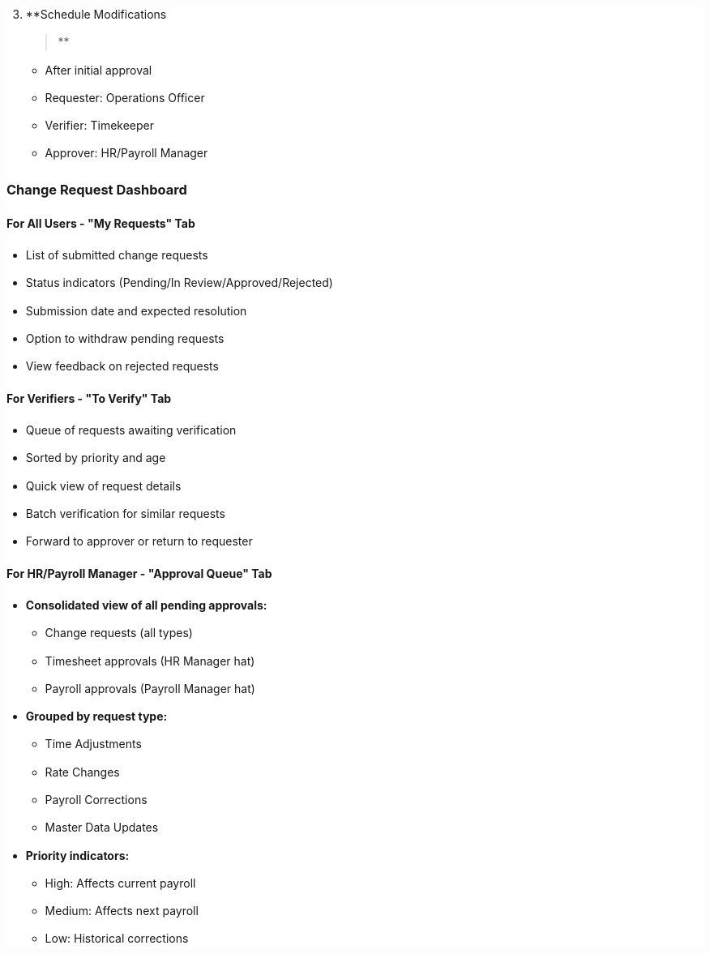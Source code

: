 3.  \*\*Schedule Modifications

    > \*\*
    - After initial approval

    - Requester: Operations Officer

    - Verifier: Timekeeper

    - Approver: HR/Payroll Manager

### **Change Request Dashboard**

#### **For All Users - \"My Requests\" Tab**

- List of submitted change requests

- Status indicators (Pending/In Review/Approved/Rejected)

- Submission date and expected resolution

- Option to withdraw pending requests

- View feedback on rejected requests

#### **For Verifiers - \"To Verify\" Tab**

- Queue of requests awaiting verification

- Sorted by priority and age

- Quick view of request details

- Batch verification for similar requests

- Forward to approver or return to requester

#### **For HR/Payroll Manager - \"Approval Queue\" Tab**

- **Consolidated view of all pending approvals:**
  - Change requests (all types)

  - Timesheet approvals (HR Manager hat)

  - Payroll approvals (Payroll Manager hat)

- **Grouped by request type:**
  - Time Adjustments

  - Rate Changes

  - Payroll Corrections

  - Master Data Updates

- **Priority indicators:**
  - High: Affects current payroll

  - Medium: Affects next payroll

  - Low: Historical corrections
